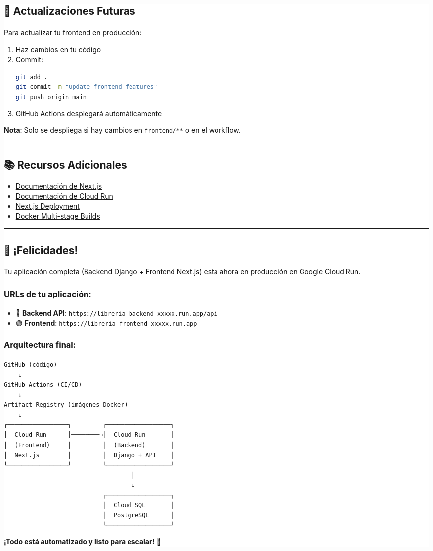 
## 🔄 Actualizaciones Futuras

Para actualizar tu frontend en producción:

1. Haz cambios en tu código
2. Commit:
   ```bash
   git add .
   git commit -m "Update frontend features"
   git push origin main
   ```
3. GitHub Actions desplegará automáticamente

**Nota**: Solo se despliega si hay cambios en `frontend/**` o en el workflow.

---

## 📚 Recursos Adicionales

- [Documentación de Next.js](https://nextjs.org/docs)
- [Documentación de Cloud Run](https://cloud.google.com/run/docs)
- [Next.js Deployment](https://nextjs.org/docs/deployment)
- [Docker Multi-stage Builds](https://docs.docker.com/build/building/multi-stage/)

---

## 🎉 ¡Felicidades!

Tu aplicación completa (Backend Django + Frontend Next.js) está ahora en producción en Google Cloud Run.

### URLs de tu aplicación:
- 🔵 **Backend API**: `https://libreria-backend-xxxxx.run.app/api`
- 🟢 **Frontend**: `https://libreria-frontend-xxxxx.run.app`

### Arquitectura final:
```
GitHub (código)
    ↓
GitHub Actions (CI/CD)
    ↓
Artifact Registry (imágenes Docker)
    ↓
┌─────────────────┐         ┌──────────────────┐
│  Cloud Run      │────────→│  Cloud Run       │
│  (Frontend)     │         │  (Backend)       │
│  Next.js        │         │  Django + API    │
└─────────────────┘         └──────────────────┘
                                    │
                                    ↓
                            ┌──────────────────┐
                            │  Cloud SQL       │
                            │  PostgreSQL      │
                            └──────────────────┘
```

**¡Todo está automatizado y listo para escalar!** 🚀
